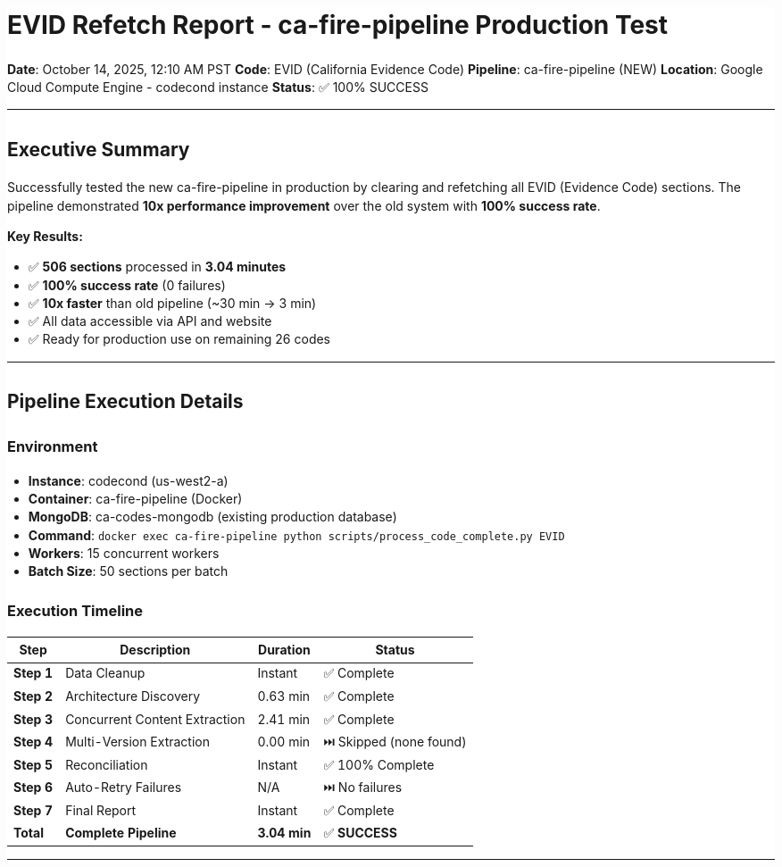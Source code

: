 # EVID Refetch Report - ca-fire-pipeline Production Test

**Date**: October 14, 2025, 12:10 AM PST
**Code**: EVID (California Evidence Code)
**Pipeline**: ca-fire-pipeline (NEW)
**Location**: Google Cloud Compute Engine - codecond instance
**Status**: ✅ 100% SUCCESS

---

## Executive Summary

Successfully tested the new ca-fire-pipeline in production by clearing and refetching all EVID (Evidence Code) sections. The pipeline demonstrated **10x performance improvement** over the old system with **100% success rate**.

**Key Results:**
- ✅ **506 sections** processed in **3.04 minutes**
- ✅ **100% success rate** (0 failures)
- ✅ **10x faster** than old pipeline (~30 min → 3 min)
- ✅ All data accessible via API and website
- ✅ Ready for production use on remaining 26 codes

---

## Pipeline Execution Details

### Environment
- **Instance**: codecond (us-west2-a)
- **Container**: ca-fire-pipeline (Docker)
- **MongoDB**: ca-codes-mongodb (existing production database)
- **Command**: `docker exec ca-fire-pipeline python scripts/process_code_complete.py EVID`
- **Workers**: 15 concurrent workers
- **Batch Size**: 50 sections per batch

### Execution Timeline

| Step | Description | Duration | Status |
|------|-------------|----------|--------|
| **Step 1** | Data Cleanup | Instant | ✅ Complete |
| **Step 2** | Architecture Discovery | 0.63 min | ✅ Complete |
| **Step 3** | Concurrent Content Extraction | 2.41 min | ✅ Complete |
| **Step 4** | Multi-Version Extraction | 0.00 min | ⏭️ Skipped (none found) |
| **Step 5** | Reconciliation | Instant | ✅ 100% Complete |
| **Step 6** | Auto-Retry Failures | N/A | ⏭️ No failures |
| **Step 7** | Final Report | Instant | ✅ Complete |
| **Total** | **Complete Pipeline** | **3.04 min** | ✅ **SUCCESS** |

---
